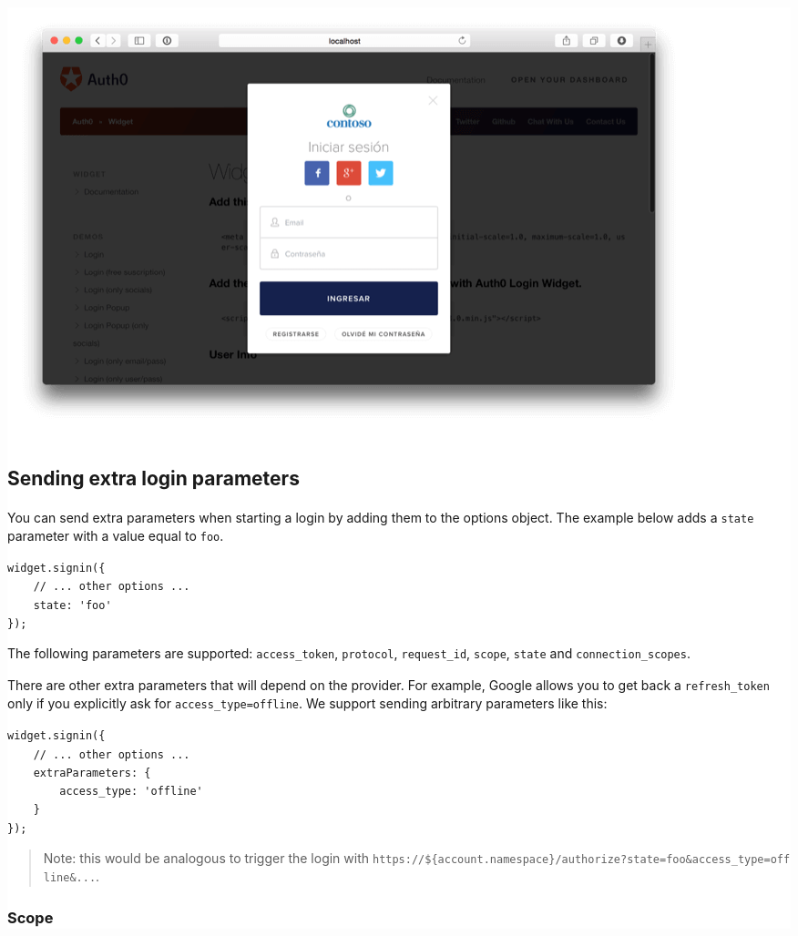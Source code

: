![](/media/articles/login-widget2/W9rpHdyIwf.png)

## Sending extra login parameters

You can send extra parameters when starting a login by adding them to the options object. The example below adds a `state` parameter with a value equal to `foo`.

    widget.signin({
        // ... other options ...
        state: 'foo'
    });

The following parameters are supported: `access_token`, `protocol`, `request_id`, `scope`, `state` and `connection_scopes`.

There are other extra parameters that will depend on the provider. For example, Google allows you to get back a `refresh_token` only if you explicitly ask for `access_type=offline`. We support sending arbitrary parameters like this:

    widget.signin({
        // ... other options ...
        extraParameters: {
            access_type: 'offline'
        }
    });

> Note: this would be analogous to trigger the login with `https://${account.namespace}/authorize?state=foo&access_type=offline&...`.

### Scope

